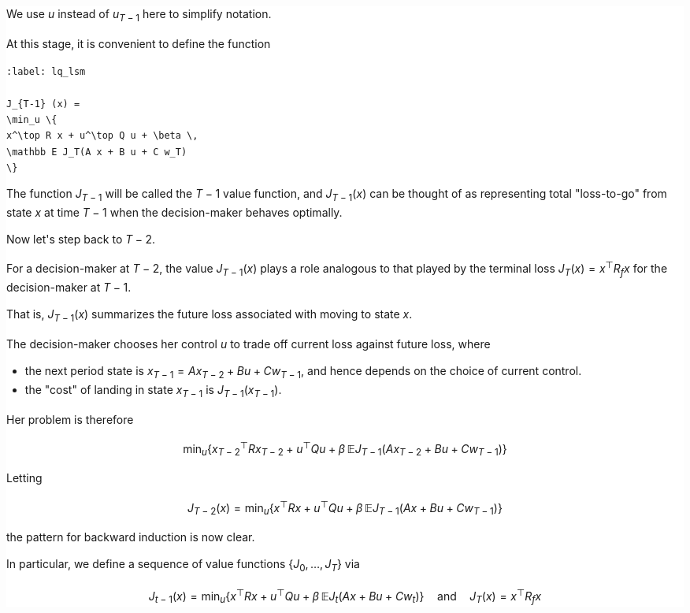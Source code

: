 We use $u$ instead of $u_{T-1}$ here to simplify notation.

At this stage, it is convenient to define the function

```{math}
:label: lq_lsm

J_{T-1} (x) =
\min_u \{
x^\top R x + u^\top Q u + \beta \,
\mathbb E J_T(A x + B u + C w_T)
\}
```

The function $J_{T-1}$ will be called the $T-1$ value function, and $J_{T-1}(x)$ can be thought of as representing total "loss-to-go" from state $x$ at time $T-1$ when the decision-maker behaves optimally.

Now let's step back to $T-2$.

For a decision-maker at $T-2$, the value $J_{T-1}(x)$ plays a role analogous to that played by the terminal loss $J_T(x) = x^\top R_f x$ for the decision-maker at $T-1$.

That is, $J_{T-1}(x)$ summarizes the future loss associated with moving to state $x$.

The decision-maker chooses her control $u$ to trade off current loss against future loss, where

* the next period state is $x_{T-1} = Ax_{T-2} + B u + C w_{T-1}$, and hence depends on the choice of current control.
* the "cost" of landing in state $x_{T-1}$ is $J_{T-1}(x_{T-1})$.

Her problem is therefore

$$
\min_u
\{
x_{T-2}^\top R x_{T-2} + u^\top Q u + \beta \,
\mathbb E J_{T-1}(Ax_{T-2} + B u + C w_{T-1})
\}
$$

Letting

$$
J_{T-2} (x)
= \min_u
\{
x^\top R x + u^\top Q u + \beta \,
\mathbb E J_{T-1}(Ax + B u + C w_{T-1})
\}
$$

the pattern for backward induction is now clear.

In particular, we define a sequence of value functions $\{J_0, \ldots, J_T\}$ via

$$
J_{t-1} (x)
= \min_u
\{
x^\top R x + u^\top Q u + \beta \,
\mathbb E J_{t}(Ax + B u + C w_t)
\}
\quad \text{and} \quad
J_T(x) = x^\top R_f x
$$
